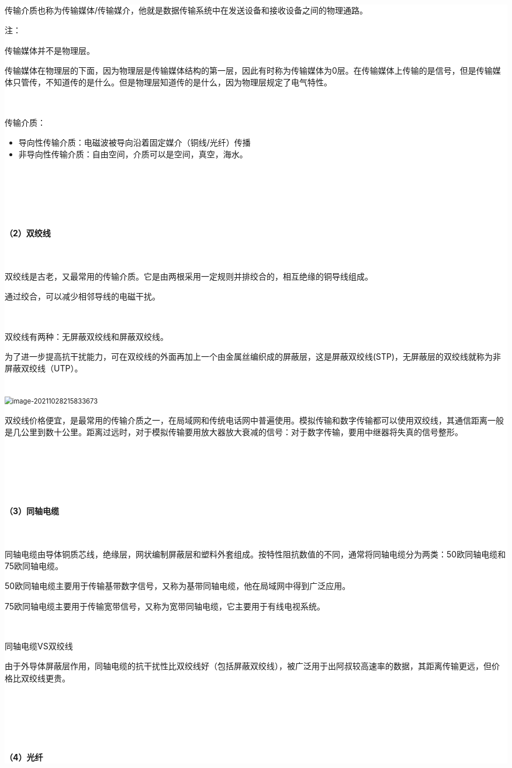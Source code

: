 传输介质也称为传输媒体/传输媒介，他就是数据传输系统中在发送设备和接收设备之间的物理通路。

注：

传输媒体并不是物理层。

传输媒体在物理层的下面，因为物理层是传输媒体结构的第一层，因此有时称为传输媒体为0层。在传输媒体上传输的是信号，但是传输媒体只管传，不知道传的是什么。但是物理层知道传的是什么，因为物理层规定了电气特性。

<br/>

传输介质：

- 导向性传输介质：电磁波被导向沿着固定媒介（铜线/光纤）传播
- 非导向性传输介质：自由空间，介质可以是空间，真空，海水。

<br/><br/><br/><br/>

#### （2）双绞线

<br/>

双绞线是古老，又最常用的传输介质。它是由两根采用一定规则并排绞合的，相互绝缘的铜导线组成。

通过绞合，可以减少相邻导线的电磁干扰。

<br/>

双绞线有两种：无屏蔽双绞线和屏蔽双绞线。

为了进一步提高抗干扰能力，可在双绞线的外面再加上一个由金属丝编织成的屏蔽层，这是屏蔽双绞线(STP)，无屏蔽层的双绞线就称为非屏蔽双绞线（UTP）。

<br/>

<img src="https://cdn.jsdelivr.net/gh/hemeilun/picture/compunet20.png" alt="image-20211028215833673" style="zoom:80%;" />

<br/>

双绞线价格便宜，是最常用的传输介质之一，在局域网和传统电话网中普遍使用。模拟传输和数字传输都可以使用双绞线，其通信距离一般是几公里到数十公里。距离过远时，对于模拟传输要用放大器放大衰减的信号：对于数字传输，要用中继器将失真的信号整形。

<br/><br/><br/><br/>

#### （3）同轴电缆

<br/>

同轴电缆由导体铜质芯线，绝缘层，网状编制屏蔽层和塑料外套组成。按特性阻抗数值的不同，通常将同轴电缆分为两类：50欧同轴电缆和75欧同轴电缆。

50欧同轴电缆主要用于传输基带数字信号，又称为基带同轴电缆，他在局域网中得到广泛应用。

75欧同轴电缆主要用于传输宽带信号，又称为宽带同轴电缆，它主要用于有线电视系统。

<br/>

同轴电缆VS双绞线

由于外导体屏蔽层作用，同轴电缆的抗干扰性比双绞线好（包括屏蔽双绞线），被广泛用于出阿叔较高速率的数据，其距离传输更远，但价格比双绞线更贵。

<br/><br/><br/><br/>

#### （4）光纤
